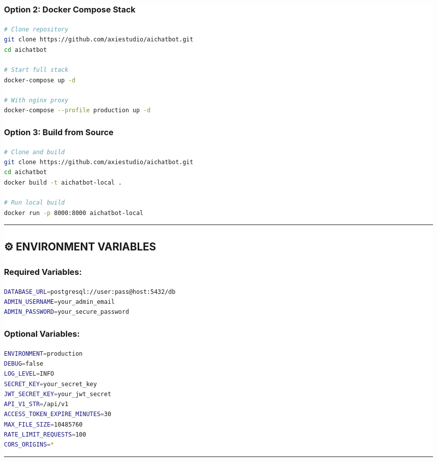 ### **Option 2: Docker Compose Stack**
```bash
# Clone repository
git clone https://github.com/axiestudio/aichatbot.git
cd aichatbot

# Start full stack
docker-compose up -d

# With nginx proxy
docker-compose --profile production up -d
```

### **Option 3: Build from Source**
```bash
# Clone and build
git clone https://github.com/axiestudio/aichatbot.git
cd aichatbot
docker build -t aichatbot-local .

# Run local build
docker run -p 8000:8000 aichatbot-local
```

---

## ⚙️ **ENVIRONMENT VARIABLES**

### **Required Variables:**
```bash
DATABASE_URL=postgresql://user:pass@host:5432/db
ADMIN_USERNAME=your_admin_email
ADMIN_PASSWORD=your_secure_password
```

### **Optional Variables:**
```bash
ENVIRONMENT=production
DEBUG=false
LOG_LEVEL=INFO
SECRET_KEY=your_secret_key
JWT_SECRET_KEY=your_jwt_secret
API_V1_STR=/api/v1
ACCESS_TOKEN_EXPIRE_MINUTES=30
MAX_FILE_SIZE=10485760
RATE_LIMIT_REQUESTS=100
CORS_ORIGINS=*
```

---
